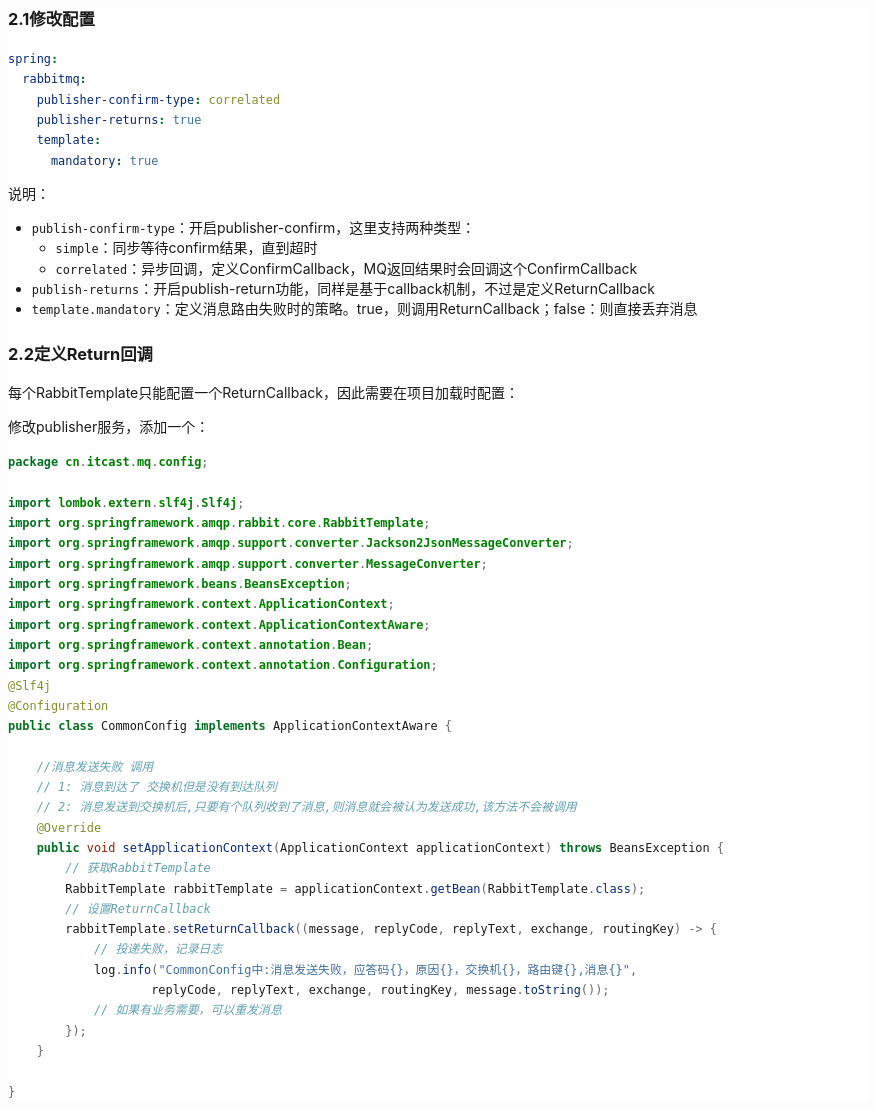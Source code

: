 

### 2.1修改配置

```yaml
spring:
  rabbitmq:
    publisher-confirm-type: correlated
    publisher-returns: true
    template:
      mandatory: true
```

说明：

- `publish-confirm-type`：开启publisher-confirm，这里支持两种类型：
  - `simple`：同步等待confirm结果，直到超时
  - `correlated`：异步回调，定义ConfirmCallback，MQ返回结果时会回调这个ConfirmCallback
- `publish-returns`：开启publish-return功能，同样是基于callback机制，不过是定义ReturnCallback
- `template.mandatory`：定义消息路由失败时的策略。true，则调用ReturnCallback；false：则直接丢弃消息

### 2.2定义Return回调

每个RabbitTemplate只能配置一个ReturnCallback，因此需要在项目加载时配置：

修改publisher服务，添加一个：

```java
package cn.itcast.mq.config;

import lombok.extern.slf4j.Slf4j;
import org.springframework.amqp.rabbit.core.RabbitTemplate;
import org.springframework.amqp.support.converter.Jackson2JsonMessageConverter;
import org.springframework.amqp.support.converter.MessageConverter;
import org.springframework.beans.BeansException;
import org.springframework.context.ApplicationContext;
import org.springframework.context.ApplicationContextAware;
import org.springframework.context.annotation.Bean;
import org.springframework.context.annotation.Configuration;
@Slf4j
@Configuration
public class CommonConfig implements ApplicationContextAware {

    //消息发送失败 调用
    // 1: 消息到达了 交换机但是没有到达队列
    // 2: 消息发送到交换机后,只要有个队列收到了消息,则消息就会被认为发送成功,该方法不会被调用
    @Override
    public void setApplicationContext(ApplicationContext applicationContext) throws BeansException {
        // 获取RabbitTemplate
        RabbitTemplate rabbitTemplate = applicationContext.getBean(RabbitTemplate.class);
        // 设置ReturnCallback
        rabbitTemplate.setReturnCallback((message, replyCode, replyText, exchange, routingKey) -> {
            // 投递失败，记录日志
            log.info("CommonConfig中:消息发送失败，应答码{}，原因{}，交换机{}，路由键{},消息{}",
                    replyCode, replyText, exchange, routingKey, message.toString());
            // 如果有业务需要，可以重发消息
        });
    }

}

```
